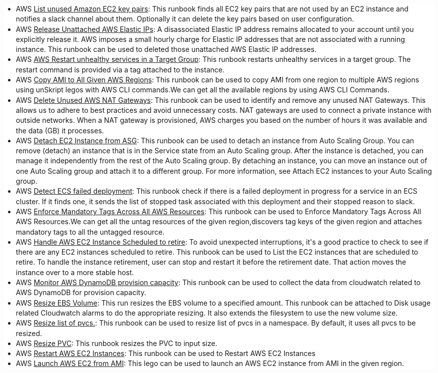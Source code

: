* AWS [List unused Amazon EC2 key pairs](https://github.com/unskript/Awesome-CloudOps-Automation/tree/master/AWS/AWS_Notify_About_Unused_Keypairs.ipynb): This runbook finds all EC2 key pairs that are not used by an EC2 instance and notifies a slack channel about them. Optionally it can delete the key pairs based on user configuration.
* AWS [Release Unattached AWS Elastic IPs](https://github.com/unskript/Awesome-CloudOps-Automation/tree/master/AWS/AWS_Release_Unattached_Elastic_IPs.ipynb): A disassociated Elastic IP address remains allocated to your account until you explicitly release it. AWS imposes a small hourly charge for Elastic IP addresses that are not associated with a running instance. This runbook can be used to deleted those unattached AWS Elastic IP addresses.
* AWS [AWS Restart unhealthy services in a Target Group](https://github.com/unskript/Awesome-CloudOps-Automation/tree/master/AWS/AWS_Restart_Unhealthy_Services_Target_Group.ipynb): This runbook restarts unhealthy services in a target group. The restart command is provided via a tag attached to the instance.
* AWS [Copy AMI to All Given AWS Regions](https://github.com/unskript/Awesome-CloudOps-Automation/tree/master/AWS/Copy_ami_to_all_given_AWS_regions.ipynb): This runbook can be used to copy AMI from one region to multiple AWS regions using unSkript legos with AWS CLI commands.We can get all the available regions by using AWS CLI Commands.
* AWS [Delete Unused AWS NAT Gateways](https://github.com/unskript/Awesome-CloudOps-Automation/tree/master/AWS/Delete_Unused_AWS_NAT_Gateways.ipynb): This runbook can be used to identify and remove any unused NAT Gateways. This allows us to adhere to best practices and avoid unnecessary costs. NAT gateways are used to connect a private instance with outside networks. When a NAT gateway is provisioned, AWS charges you based on the number of hours it was available and the data (GB) it processes.
* AWS [Detach EC2 Instance from ASG](https://github.com/unskript/Awesome-CloudOps-Automation/tree/master/AWS/Detach_Instance_from_ASG.ipynb): This runbook can be used to detach an instance from Auto Scaling Group. You can remove (detach) an instance that is in the Service state from an Auto Scaling group. After the instance is detached, you can manage it independently from the rest of the Auto Scaling group. By detaching an instance, you can move an instance out of one Auto Scaling group and attach it to a different group. For more information, see Attach EC2 instances to your Auto Scaling group.
* AWS [Detect ECS failed deployment](https://github.com/unskript/Awesome-CloudOps-Automation/tree/master/AWS/Detect_ECS_failed_deployment.ipynb): This runbook check if there is a failed deployment in progress for a service in an ECS cluster. If it finds one, it sends the list of stopped task associated with this deployment and their stopped reason to slack.
* AWS [Enforce Mandatory Tags Across All AWS Resources](https://github.com/unskript/Awesome-CloudOps-Automation/tree/master/AWS/Enforce_Mandatory_Tags_Across_All_AWS_Resources.ipynb): This runbook can be used to Enforce Mandatory Tags Across All AWS Resources.We can get all the  untag resources of the given region,discovers tag keys of the given region and attaches mandatory tags to all the untagged resource.
* AWS [Handle AWS EC2 Instance Scheduled to retire](https://github.com/unskript/Awesome-CloudOps-Automation/tree/master/AWS/Find_EC2_Instances_Scheduled_to_retire.ipynb): To avoid unexpected interruptions, it's a good practice to check to see if there are any EC2 instances scheduled to retire. This runbook can be used to List the EC2 instances that are scheduled to retire. To handle the instance retirement, user can stop and restart it before the retirement date. That action moves the instance over to a more stable host.
* AWS [Monitor AWS DynamoDB provision capacity](https://github.com/unskript/Awesome-CloudOps-Automation/tree/master/AWS/Monitor_AWS_DynamoDB_provision_capacity.ipynb): This runbook can be used to collect the data from cloudwatch related to AWS DynamoDB for provision capacity.
* AWS [Resize EBS Volume](https://github.com/unskript/Awesome-CloudOps-Automation/tree/master/AWS/Resize_EBS_Volume.ipynb): This run resizes the EBS volume to a specified amount. This runbook can be attached to Disk usage related Cloudwatch alarms to do the appropriate resizing. It also extends the filesystem to use the new volume size.
* AWS [Resize list of pvcs.](https://github.com/unskript/Awesome-CloudOps-Automation/tree/master/AWS/Resize_List_Of_Pvcs.ipynb): This runbook can be used to resize list of pvcs in a namespace. By default, it uses all pvcs to be resized.
* AWS [Resize PVC](https://github.com/unskript/Awesome-CloudOps-Automation/tree/master/AWS/Resize_PVC.ipynb): This runbook resizes the PVC to input size.
* AWS [Restart AWS EC2 Instances](https://github.com/unskript/Awesome-CloudOps-Automation/tree/master/AWS/Restart_AWS_EC2_Instances_By_Tag.ipynb): This runbook can be used to Restart AWS EC2 Instances
* AWS [Launch AWS EC2 from AMI](https://github.com/unskript/Awesome-CloudOps-Automation/tree/master/AWS/Run_EC2_from_AMI.ipynb): This lego can be used to launch an AWS EC2 instance from AMI in the given region.